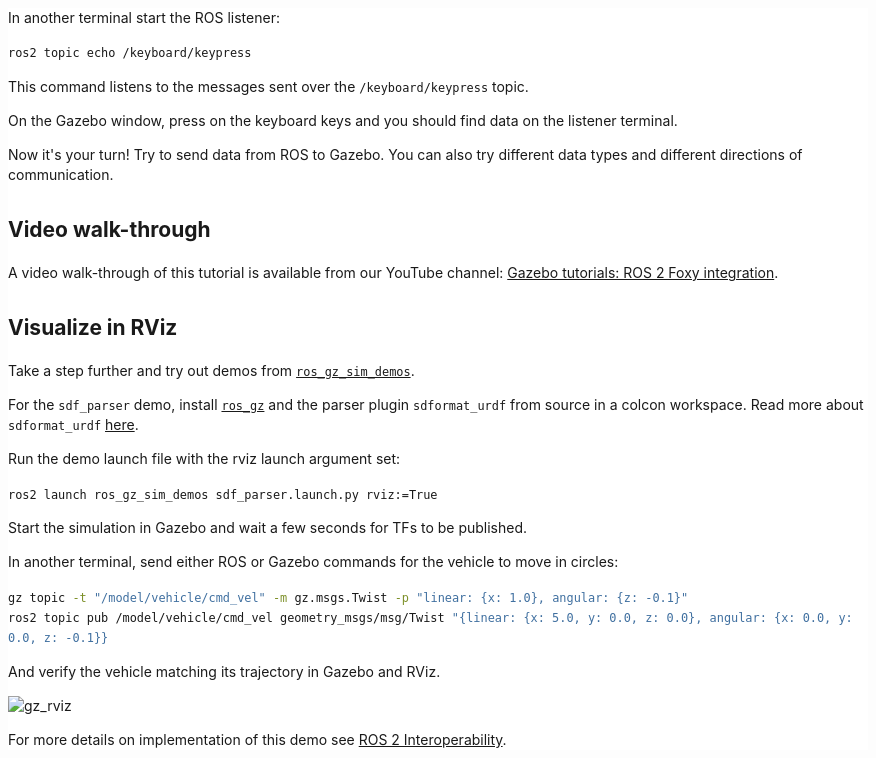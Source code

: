 In another terminal start the ROS listener:

```
ros2 topic echo /keyboard/keypress
```

This command listens to the messages sent over the `/keyboard/keypress` topic.

On the Gazebo window, press on the keyboard keys and you should
find data on the listener terminal.

Now it's your turn! Try to send data from ROS to Gazebo. You can also try different data types and different directions of communication.

## Video walk-through

A video walk-through of this tutorial is available from our YouTube channel: [Gazebo tutorials: ROS 2 Foxy integration](https://youtu.be/IpZTNyTp9t8).

<iframe width="560" height="315" src="https://www.youtube.com/embed/IpZTNyTp9t8" frameborder="0" allow="accelerometer; autoplay; encrypted-media; gyroscope; picture-in-picture" allowfullscreen></iframe>

## Visualize in RViz

Take a step further and try out demos from [`ros_gz_sim_demos`](https://github.com/gazebosim/ros_gz/tree/jazzy/ros_gz_sim_demos).

For the `sdf_parser` demo, install [`ros_gz`](https://github.com/gazebosim/ros_gz/tree/jazzy) and the parser plugin `sdformat_urdf` from source in a colcon workspace.
Read more about `sdformat_urdf` [here](https://github.com/ros/sdformat_urdf/blob/jazzy/sdformat_urdf/README.md).

Run the demo launch file with the rviz launch argument set:

```bash
ros2 launch ros_gz_sim_demos sdf_parser.launch.py rviz:=True
```

Start the simulation in Gazebo and wait a few seconds for TFs to be published.

In another terminal, send either ROS or Gazebo commands for the vehicle to move in circles:

```bash
gz topic -t "/model/vehicle/cmd_vel" -m gz.msgs.Twist -p "linear: {x: 1.0}, angular: {z: -0.1}"
ros2 topic pub /model/vehicle/cmd_vel geometry_msgs/msg/Twist "{linear: {x: 5.0, y: 0.0, z: 0.0}, angular: {x: 0.0, y: 0.0, z: -0.1}}
```

And verify the vehicle matching its trajectory in Gazebo and RViz.

![gz_rviz](tutorials/ros2_integration/gz_rviz.gif)

For more details on implementation of this demo see [ROS 2 Interoperability](ros2_interop).
